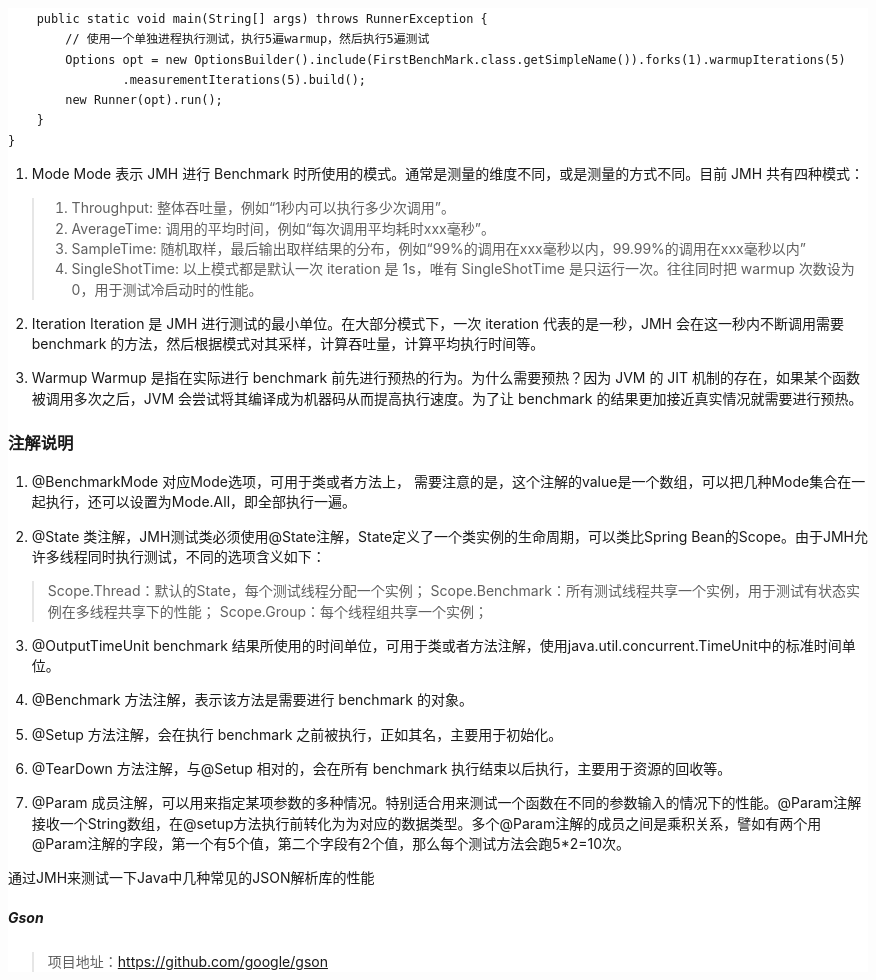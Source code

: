 ```
    public static void main(String[] args) throws RunnerException {
        // 使用一个单独进程执行测试，执行5遍warmup，然后执行5遍测试
        Options opt = new OptionsBuilder().include(FirstBenchMark.class.getSimpleName()).forks(1).warmupIterations(5)
                .measurementIterations(5).build();
        new Runner(opt).run();
    }
}
```

1. Mode
Mode 表示 JMH 进行 Benchmark 时所使用的模式。通常是测量的维度不同，或是测量的方式不同。目前 JMH 共有四种模式：
> 1. Throughput: 整体吞吐量，例如“1秒内可以执行多少次调用”。
> 2. AverageTime: 调用的平均时间，例如“每次调用平均耗时xxx毫秒”。
> 3. SampleTime: 随机取样，最后输出取样结果的分布，例如“99%的调用在xxx毫秒以内，99.99%的调用在xxx毫秒以内”
> 4. SingleShotTime: 以上模式都是默认一次 iteration 是 1s，唯有 SingleShotTime 是只运行一次。往往同时把 warmup 次数设为0，用于测试冷启动时的性能。

2. Iteration
   Iteration 是 JMH 进行测试的最小单位。在大部分模式下，一次 iteration 代表的是一秒，JMH 会在这一秒内不断调用需要 benchmark 的方法，然后根据模式对其采样，计算吞吐量，计算平均执行时间等。

3. Warmup
   Warmup 是指在实际进行 benchmark 前先进行预热的行为。为什么需要预热？因为 JVM 的 JIT 机制的存在，如果某个函数被调用多次之后，JVM 会尝试将其编译成为机器码从而提高执行速度。为了让 benchmark 的结果更加接近真实情况就需要进行预热。

###  注解说明

1. @BenchmarkMode
对应Mode选项，可用于类或者方法上， 需要注意的是，这个注解的value是一个数组，可以把几种Mode集合在一起执行，还可以设置为Mode.All，即全部执行一遍。

2. @State
类注解，JMH测试类必须使用@State注解，State定义了一个类实例的生命周期，可以类比Spring Bean的Scope。由于JMH允许多线程同时执行测试，不同的选项含义如下：
> Scope.Thread：默认的State，每个测试线程分配一个实例；
> Scope.Benchmark：所有测试线程共享一个实例，用于测试有状态实例在多线程共享下的性能；
> Scope.Group：每个线程组共享一个实例；

3. @OutputTimeUnit
benchmark 结果所使用的时间单位，可用于类或者方法注解，使用java.util.concurrent.TimeUnit中的标准时间单位。

4. @Benchmark
方法注解，表示该方法是需要进行 benchmark 的对象。

5. @Setup
方法注解，会在执行 benchmark 之前被执行，正如其名，主要用于初始化。

6. @TearDown
方法注解，与@Setup 相对的，会在所有 benchmark 执行结束以后执行，主要用于资源的回收等。

7. @Param
成员注解，可以用来指定某项参数的多种情况。特别适合用来测试一个函数在不同的参数输入的情况下的性能。@Param注解接收一个String数组，在@setup方法执行前转化为为对应的数据类型。多个@Param注解的成员之间是乘积关系，譬如有两个用@Param注解的字段，第一个有5个值，第二个字段有2个值，那么每个测试方法会跑5*2=10次。

通过JMH来测试一下Java中几种常见的JSON解析库的性能

##### Gson
> 项目地址：https://github.com/google/gson
